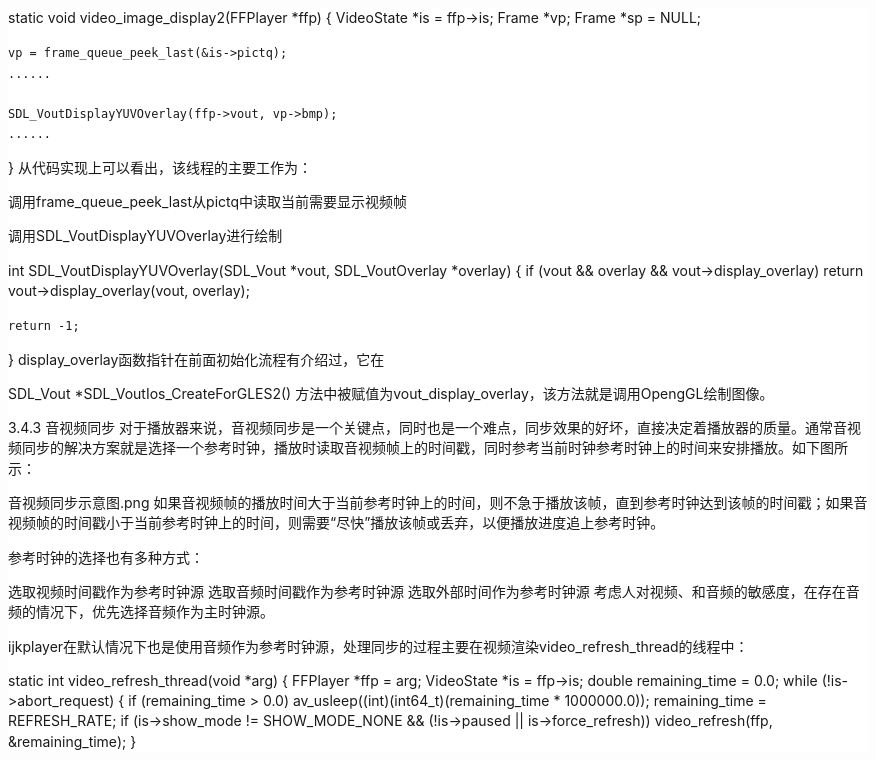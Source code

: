 static void video_image_display2(FFPlayer *ffp)
{
    VideoState *is = ffp->is;
    Frame *vp;
    Frame *sp = NULL;

    vp = frame_queue_peek_last(&is->pictq);
    ......
    
    SDL_VoutDisplayYUVOverlay(ffp->vout, vp->bmp);
    ......
}
从代码实现上可以看出，该线程的主要工作为：

调用frame_queue_peek_last从pictq中读取当前需要显示视频帧

调用SDL_VoutDisplayYUVOverlay进行绘制

int SDL_VoutDisplayYUVOverlay(SDL_Vout *vout, SDL_VoutOverlay   *overlay)
{
    if (vout && overlay && vout->display_overlay)
        return vout->display_overlay(vout, overlay);

    return -1;
}
display_overlay函数指针在前面初始化流程有介绍过，它在

SDL_Vout *SDL_VoutIos_CreateForGLES2()
方法中被赋值为vout_display_overlay，该方法就是调用OpengGL绘制图像。

3.4.3 音视频同步
对于播放器来说，音视频同步是一个关键点，同时也是一个难点，同步效果的好坏，直接决定着播放器的质量。通常音视频同步的解决方案就是选择一个参考时钟，播放时读取音视频帧上的时间戳，同时参考当前时钟参考时钟上的时间来安排播放。如下图所示：

音视频同步示意图.png
如果音视频帧的播放时间大于当前参考时钟上的时间，则不急于播放该帧，直到参考时钟达到该帧的时间戳；如果音视频帧的时间戳小于当前参考时钟上的时间，则需要“尽快”播放该帧或丢弃，以便播放进度追上参考时钟。

参考时钟的选择也有多种方式：

选取视频时间戳作为参考时钟源
选取音频时间戳作为参考时钟源
选取外部时间作为参考时钟源
考虑人对视频、和音频的敏感度，在存在音频的情况下，优先选择音频作为主时钟源。

ijkplayer在默认情况下也是使用音频作为参考时钟源，处理同步的过程主要在视频渲染video_refresh_thread的线程中：

static int video_refresh_thread(void *arg)
{
    FFPlayer *ffp = arg;
    VideoState *is = ffp->is;
    double remaining_time = 0.0;
    while (!is->abort_request) {
        if (remaining_time > 0.0)
            av_usleep((int)(int64_t)(remaining_time * 1000000.0));
        remaining_time = REFRESH_RATE;
        if (is->show_mode != SHOW_MODE_NONE && (!is->paused || is->force_refresh))
            video_refresh(ffp, &remaining_time);
    }
